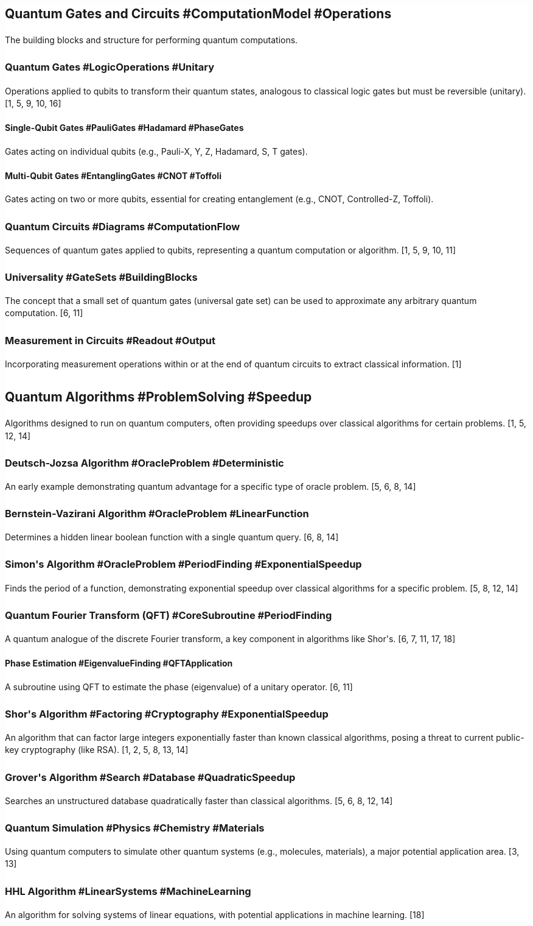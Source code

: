 ## Quantum Gates and Circuits #ComputationModel #Operations
The building blocks and structure for performing quantum computations.
### Quantum Gates #LogicOperations #Unitary
Operations applied to qubits to transform their quantum states, analogous to classical logic gates but must be reversible (unitary). [1, 5, 9, 10, 16]
#### Single-Qubit Gates #PauliGates #Hadamard #PhaseGates
Gates acting on individual qubits (e.g., Pauli-X, Y, Z, Hadamard, S, T gates).
#### Multi-Qubit Gates #EntanglingGates #CNOT #Toffoli
Gates acting on two or more qubits, essential for creating entanglement (e.g., CNOT, Controlled-Z, Toffoli).
### Quantum Circuits #Diagrams #ComputationFlow
Sequences of quantum gates applied to qubits, representing a quantum computation or algorithm. [1, 5, 9, 10, 11]
### Universality #GateSets #BuildingBlocks
The concept that a small set of quantum gates (universal gate set) can be used to approximate any arbitrary quantum computation. [6, 11]
### Measurement in Circuits #Readout #Output
Incorporating measurement operations within or at the end of quantum circuits to extract classical information. [1]

## Quantum Algorithms #ProblemSolving #Speedup
Algorithms designed to run on quantum computers, often providing speedups over classical algorithms for certain problems. [1, 5, 12, 14]
### Deutsch-Jozsa Algorithm #OracleProblem #Deterministic
An early example demonstrating quantum advantage for a specific type of oracle problem. [5, 6, 8, 14]
### Bernstein-Vazirani Algorithm #OracleProblem #LinearFunction
Determines a hidden linear boolean function with a single quantum query. [6, 8, 14]
### Simon's Algorithm #OracleProblem #PeriodFinding #ExponentialSpeedup
Finds the period of a function, demonstrating exponential speedup over classical algorithms for a specific problem. [5, 8, 12, 14]
### Quantum Fourier Transform (QFT) #CoreSubroutine #PeriodFinding
A quantum analogue of the discrete Fourier transform, a key component in algorithms like Shor's. [6, 7, 11, 17, 18]
#### Phase Estimation #EigenvalueFinding #QFTApplication
A subroutine using QFT to estimate the phase (eigenvalue) of a unitary operator. [6, 11]
### Shor's Algorithm #Factoring #Cryptography #ExponentialSpeedup
An algorithm that can factor large integers exponentially faster than known classical algorithms, posing a threat to current public-key cryptography (like RSA). [1, 2, 5, 8, 13, 14]
### Grover's Algorithm #Search #Database #QuadraticSpeedup
Searches an unstructured database quadratically faster than classical algorithms. [5, 6, 8, 12, 14]
### Quantum Simulation #Physics #Chemistry #Materials
Using quantum computers to simulate other quantum systems (e.g., molecules, materials), a major potential application area. [3, 13]
### HHL Algorithm #LinearSystems #MachineLearning
An algorithm for solving systems of linear equations, with potential applications in machine learning. [18]